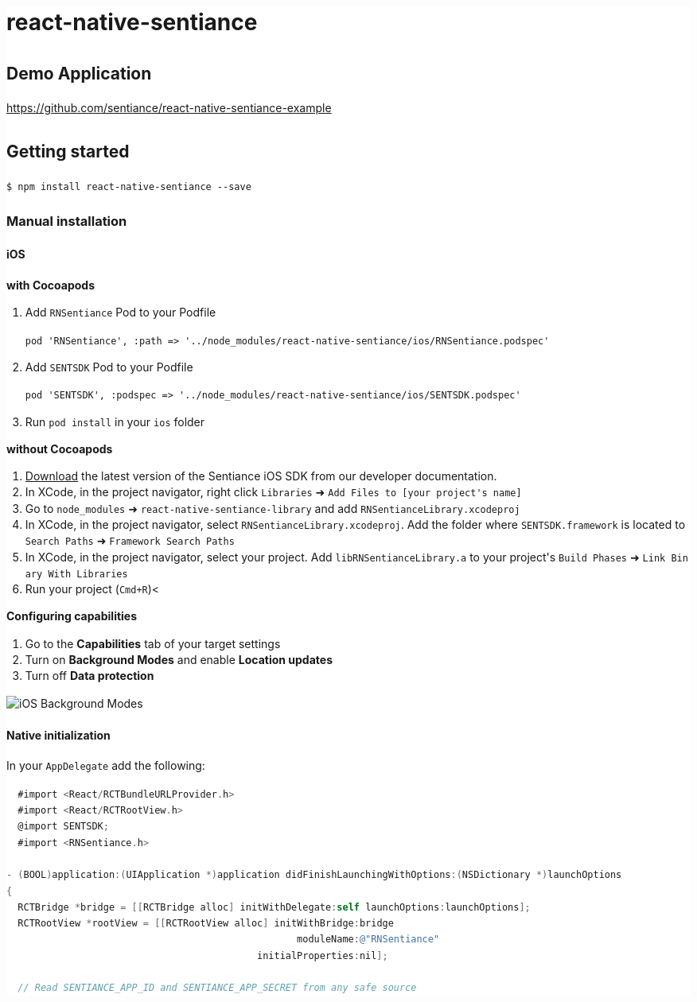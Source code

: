 # react-native-sentiance

## Demo Application

https://github.com/sentiance/react-native-sentiance-example

## Getting started

`$ npm install react-native-sentiance --save`

### Manual installation

#### iOS

**with Cocoapods**

1. Add `RNSentiance` Pod to your Podfile
   ```
   pod 'RNSentiance', :path => '../node_modules/react-native-sentiance/ios/RNSentiance.podspec'
   ```
2. Add `SENTSDK` Pod to your Podfile
   ```
   pod 'SENTSDK', :podspec => '../node_modules/react-native-sentiance/ios/SENTSDK.podspec'
   ```
3. Run `pod install` in your `ios` folder

**without Cocoapods**

1. [Download](https://developers.sentiance.com/docs/sdk/ios/integration) the latest version of the Sentiance iOS SDK from our developer documentation.
2. In XCode, in the project navigator, right click `Libraries` ➜ `Add Files to [your project's name]`
3. Go to `node_modules` ➜ `react-native-sentiance-library` and add `RNSentianceLibrary.xcodeproj`
4. In XCode, in the project navigator, select `RNSentianceLibrary.xcodeproj`. Add the folder where `SENTSDK.framework` is located to `Search Paths` ➜ `Framework Search Paths`
5. In XCode, in the project navigator, select your project. Add `libRNSentianceLibrary.a` to your project's `Build Phases` ➜ `Link Binary With Libraries`
6. Run your project (`Cmd+R`)<

**Configuring capabilities**

1. Go to the **Capabilities** tab of your target settings
1. Turn on **Background Modes** and enable **Location updates**
1. Turn off **Data protection**

![iOS Background Modes](./assets/ios-background-modes.png)

#### Native initialization

In your `AppDelegate` add the following:

```objective-c
  #import <React/RCTBundleURLProvider.h>
  #import <React/RCTRootView.h>
  @import SENTSDK;
  #import <RNSentiance.h>

- (BOOL)application:(UIApplication *)application didFinishLaunchingWithOptions:(NSDictionary *)launchOptions
{
  RCTBridge *bridge = [[RCTBridge alloc] initWithDelegate:self launchOptions:launchOptions];
  RCTRootView *rootView = [[RCTRootView alloc] initWithBridge:bridge
                                                   moduleName:@"RNSentiance"
                                            initialProperties:nil];

  // Read SENTIANCE_APP_ID and SENTIANCE_APP_SECRET from any safe source
```